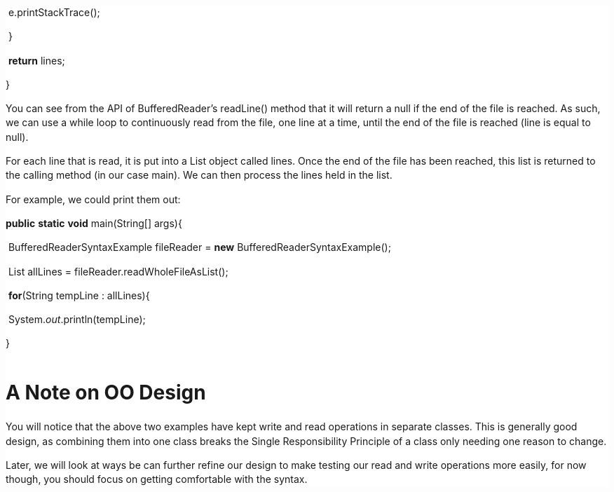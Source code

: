​            e.printStackTrace();

​      }

​      **return** lines;           

}

You can see from the API of BufferedReader’s readLine() method that it will return a null if the end of the file is reached. As such, we can use a while loop to continuously read from the file, one line at a time, until the end of the file is reached (line is equal to null).

For each line that is read, it is put into a List object called lines. Once the end of the file has been reached, this list is returned to the calling method (in our case main). We can then process the lines held in the list.

For example, we could print them out:

**public** **static** **void** main(String[] args){

​      BufferedReaderSyntaxExample fileReader = **new**                                  BufferedReaderSyntaxExample();

​      List<String> allLines = fileReader.readWholeFileAsList();

​      **for**(String tempLine : allLines){

​            System.*out*.println(tempLine);

}

# A Note on OO Design

You will notice that the above two examples have kept write and read operations in separate classes. This is generally good design, as combining them into one class breaks the Single Responsibility Principle of a class only needing one reason to change.

Later, we will look at ways be can further refine our design to make testing our read and write operations more easily, for now though, you should focus on getting comfortable with the syntax.